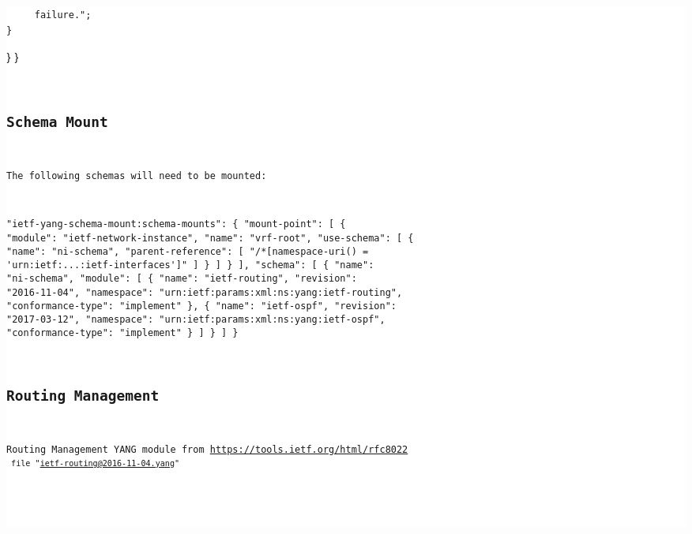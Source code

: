          failure.";
    }
  }
}
<CODE ENDS>

## Schema Mount

The following schemas will need to be mounted:

"ietf-yang-schema-mount:schema-mounts": {
       "mount-point": [
         {
           "module": "ietf-network-instance",
           "name": "vrf-root",
           "use-schema": [
             {
               "name": "ni-schema",
               "parent-reference": [
                 "/*[namespace-uri() = 'urn:ietf:...:ietf-interfaces']"
               ]
             }
           ]
         }
       ],
       "schema": [
         {
           "name": "ni-schema",
           "module": [
             {
                "name": "ietf-routing",
                "revision": "2016-11-04",
                "namespace":
                  "urn:ietf:params:xml:ns:yang:ietf-routing",
                "conformance-type": "implement"
              },
             {
                "name": "ietf-ospf",
                "revision": "2017-03-12",
                "namespace":
                  "urn:ietf:params:xml:ns:yang:ietf-ospf",
                "conformance-type": "implement"
             }
           ]
         }
       ]
     }

## Routing Management

Routing Management YANG module from https://tools.ietf.org/html/rfc8022
<CODE BEGINS> file "ietf-routing@2016-11-04.yang"
